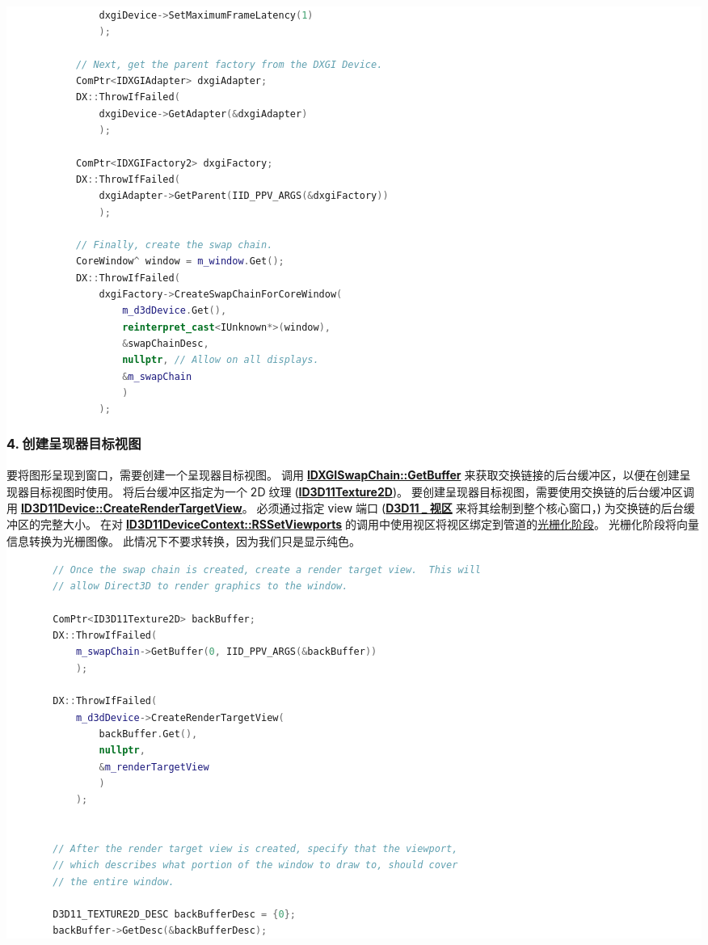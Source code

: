 ```cpp
                dxgiDevice->SetMaximumFrameLatency(1)
                );

            // Next, get the parent factory from the DXGI Device.
            ComPtr<IDXGIAdapter> dxgiAdapter;
            DX::ThrowIfFailed(
                dxgiDevice->GetAdapter(&dxgiAdapter)
                );

            ComPtr<IDXGIFactory2> dxgiFactory;
            DX::ThrowIfFailed(
                dxgiAdapter->GetParent(IID_PPV_ARGS(&dxgiFactory))
                );

            // Finally, create the swap chain.
            CoreWindow^ window = m_window.Get();
            DX::ThrowIfFailed(
                dxgiFactory->CreateSwapChainForCoreWindow(
                    m_d3dDevice.Get(),
                    reinterpret_cast<IUnknown*>(window),
                    &swapChainDesc,
                    nullptr, // Allow on all displays.
                    &m_swapChain
                    )
                );
```

### <a name="4-creating-the-render-target-view"></a>4. 创建呈现器目标视图

要将图形呈现到窗口，需要创建一个呈现器目标视图。 调用 [**IDXGISwapChain::GetBuffer**](/windows/desktop/api/dxgi/nf-dxgi-idxgiswapchain-getbuffer) 来获取交换链接的后台缓冲区，以便在创建呈现器目标视图时使用。 将后台缓冲区指定为一个 2D 纹理 ([**ID3D11Texture2D**](/windows/desktop/api/d3d11/nn-d3d11-id3d11texture2d))。 要创建呈现器目标视图，需要使用交换链的后台缓冲区调用 [**ID3D11Device::CreateRenderTargetView**](/windows/desktop/api/d3d11/nf-d3d11-id3d11device-createrendertargetview)。 必须通过指定 view 端口 ([**D3D11 \_ 视区**](/windows/desktop/api/d3d11/ns-d3d11-d3d11_viewport) 来将其绘制到整个核心窗口，) 为交换链的后台缓冲区的完整大小。 在对 [**ID3D11DeviceContext::RSSetViewports**](/windows/desktop/api/d3d11/nf-d3d11-id3d11devicecontext-rssetviewports) 的调用中使用视区将视区绑定到管道的[光栅化阶段](/windows/desktop/direct3d11/d3d10-graphics-programming-guide-rasterizer-stage)。 光栅化阶段将向量信息转换为光栅图像。 此情况下不要求转换，因为我们只是显示纯色。

```cpp
        // Once the swap chain is created, create a render target view.  This will
        // allow Direct3D to render graphics to the window.

        ComPtr<ID3D11Texture2D> backBuffer;
        DX::ThrowIfFailed(
            m_swapChain->GetBuffer(0, IID_PPV_ARGS(&backBuffer))
            );

        DX::ThrowIfFailed(
            m_d3dDevice->CreateRenderTargetView(
                backBuffer.Get(),
                nullptr,
                &m_renderTargetView
                )
            );


        // After the render target view is created, specify that the viewport,
        // which describes what portion of the window to draw to, should cover
        // the entire window.

        D3D11_TEXTURE2D_DESC backBufferDesc = {0};
        backBuffer->GetDesc(&backBufferDesc);

```